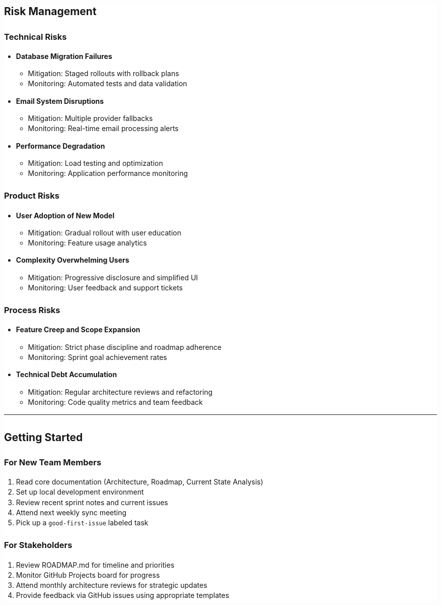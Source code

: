 
## Risk Management

### Technical Risks
- **Database Migration Failures**
  - Mitigation: Staged rollouts with rollback plans
  - Monitoring: Automated tests and data validation
  
- **Email System Disruptions**
  - Mitigation: Multiple provider fallbacks
  - Monitoring: Real-time email processing alerts

- **Performance Degradation**
  - Mitigation: Load testing and optimization
  - Monitoring: Application performance monitoring

### Product Risks
- **User Adoption of New Model**
  - Mitigation: Gradual rollout with user education
  - Monitoring: Feature usage analytics

- **Complexity Overwhelming Users**  
  - Mitigation: Progressive disclosure and simplified UI
  - Monitoring: User feedback and support tickets

### Process Risks
- **Feature Creep and Scope Expansion**
  - Mitigation: Strict phase discipline and roadmap adherence
  - Monitoring: Sprint goal achievement rates

- **Technical Debt Accumulation**
  - Mitigation: Regular architecture reviews and refactoring
  - Monitoring: Code quality metrics and team feedback

---

## Getting Started

### For New Team Members
1. Read core documentation (Architecture, Roadmap, Current State Analysis)
2. Set up local development environment
3. Review recent sprint notes and current issues
4. Attend next weekly sync meeting
5. Pick up a `good-first-issue` labeled task

### For Stakeholders
1. Review ROADMAP.md for timeline and priorities
2. Monitor GitHub Projects board for progress
3. Attend monthly architecture reviews for strategic updates
4. Provide feedback via GitHub issues using appropriate templates
